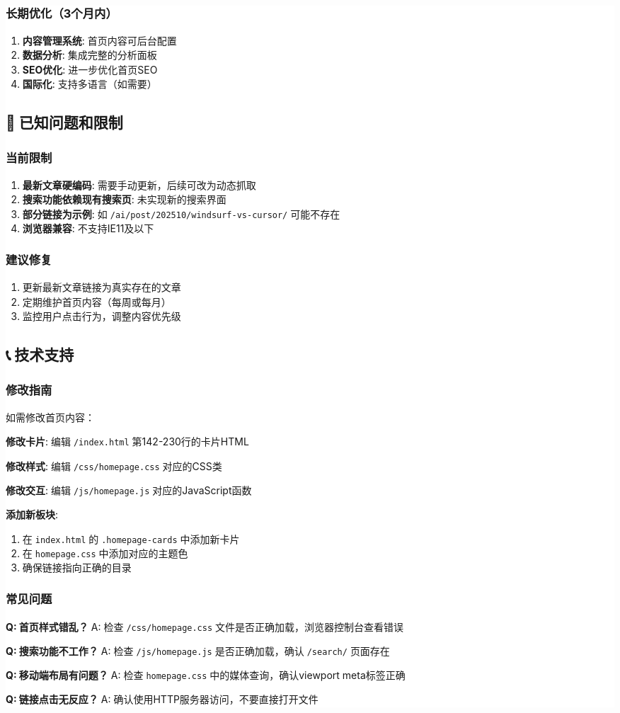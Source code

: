 ### 长期优化（3个月内）
1. **内容管理系统**: 首页内容可后台配置
2. **数据分析**: 集成完整的分析面板
3. **SEO优化**: 进一步优化首页SEO
4. **国际化**: 支持多语言（如需要）

## 🐛 已知问题和限制

### 当前限制
1. **最新文章硬编码**: 需要手动更新，后续可改为动态抓取
2. **搜索功能依赖现有搜索页**: 未实现新的搜索界面
3. **部分链接为示例**: 如 `/ai/post/202510/windsurf-vs-cursor/` 可能不存在
4. **浏览器兼容**: 不支持IE11及以下

### 建议修复
1. 更新最新文章链接为真实存在的文章
2. 定期维护首页内容（每周或每月）
3. 监控用户点击行为，调整内容优先级

## 📞 技术支持

### 修改指南
如需修改首页内容：

**修改卡片**:
编辑 `/index.html` 第142-230行的卡片HTML

**修改样式**:
编辑 `/css/homepage.css` 对应的CSS类

**修改交互**:
编辑 `/js/homepage.js` 对应的JavaScript函数

**添加新板块**:
1. 在 `index.html` 的 `.homepage-cards` 中添加新卡片
2. 在 `homepage.css` 中添加对应的主题色
3. 确保链接指向正确的目录

### 常见问题

**Q: 首页样式错乱？**
A: 检查 `/css/homepage.css` 文件是否正确加载，浏览器控制台查看错误

**Q: 搜索功能不工作？**
A: 检查 `/js/homepage.js` 是否正确加载，确认 `/search/` 页面存在

**Q: 移动端布局有问题？**
A: 检查 `homepage.css` 中的媒体查询，确认viewport meta标签正确

**Q: 链接点击无反应？**
A: 确认使用HTTP服务器访问，不要直接打开文件
